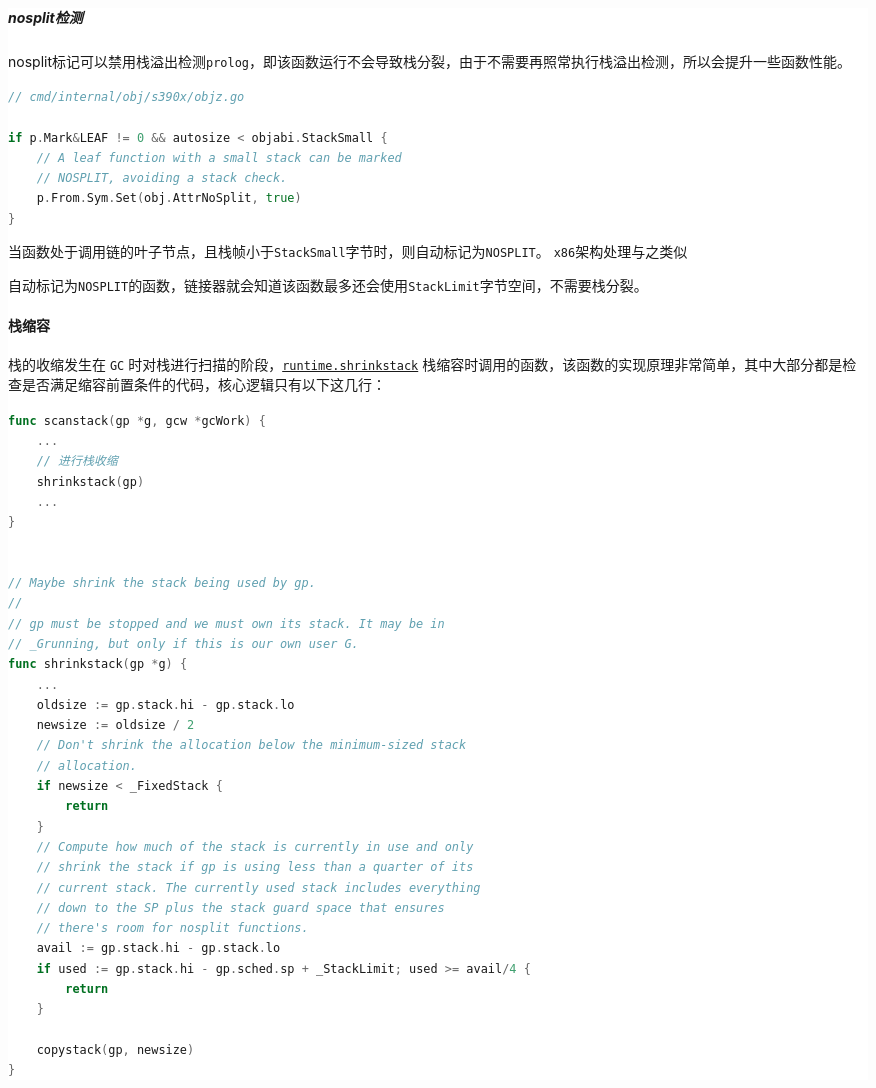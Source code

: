 ##### nosplit检测

nosplit标记可以禁用栈溢出检测`prolog`，即该函数运行不会导致栈分裂，由于不需要再照常执行栈溢出检测，所以会提升一些函数性能。

```go
// cmd/internal/obj/s390x/objz.go

if p.Mark&LEAF != 0 && autosize < objabi.StackSmall {
    // A leaf function with a small stack can be marked
    // NOSPLIT, avoiding a stack check.
    p.From.Sym.Set(obj.AttrNoSplit, true)
}
```

当函数处于调用链的叶子节点，且栈帧小于`StackSmall`字节时，则自动标记为`NOSPLIT`。 `x86`架构处理与之类似

自动标记为`NOSPLIT`的函数，链接器就会知道该函数最多还会使用`StackLimit`字节空间，不需要栈分裂。

#### 栈缩容

栈的收缩发生在 `GC` 时对栈进行扫描的阶段，[`runtime.shrinkstack`](https://draveness.me/golang/tree/runtime.shrinkstack) 栈缩容时调用的函数，该函数的实现原理非常简单，其中大部分都是检查是否满足缩容前置条件的代码，核心逻辑只有以下这几行：

```go
func scanstack(gp *g, gcw *gcWork) {
    ... 
    // 进行栈收缩
    shrinkstack(gp)
    ...
}


// Maybe shrink the stack being used by gp.
//
// gp must be stopped and we must own its stack. It may be in
// _Grunning, but only if this is our own user G.
func shrinkstack(gp *g) {
	...
	oldsize := gp.stack.hi - gp.stack.lo
	newsize := oldsize / 2
	// Don't shrink the allocation below the minimum-sized stack
	// allocation.
	if newsize < _FixedStack {
		return
	}
	// Compute how much of the stack is currently in use and only
	// shrink the stack if gp is using less than a quarter of its
	// current stack. The currently used stack includes everything
	// down to the SP plus the stack guard space that ensures
	// there's room for nosplit functions.
	avail := gp.stack.hi - gp.stack.lo
	if used := gp.stack.hi - gp.sched.sp + _StackLimit; used >= avail/4 {
		return
	}

	copystack(gp, newsize)
}
```
